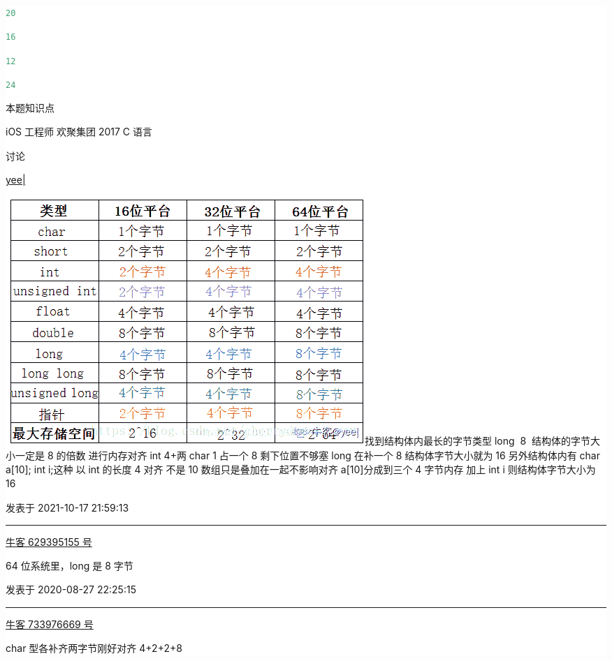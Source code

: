 ```cpp
20
```

```cpp
16
```

```cpp
12
```

```cpp
24
```

本题知识点

iOS 工程师 欢聚集团 2017 C 语言

讨论

[yee|](https://www.nowcoder.com/profile/164263137)

![](img/7eea0ef1a951148e8b7fb5a17e186bcd.png)找到结构体内最长的字节类型 long  8  结构体的字节大小一定是 8 的倍数 进行内存对齐 int 4+两 char 1 占一个 8 剩下位置不够塞 long 在补一个 8 结构体字节大小就为 16 另外结构体内有 char a[10]; int i;这种 以 int 的长度 4 对齐 不是 10 数组只是叠加在一起不影响对齐 a[10]分成到三个 4 字节内存 加上 int i 则结构体字节大小为 16

发表于 2021-10-17 21:59:13

* * *

[牛客 629395155 号](https://www.nowcoder.com/profile/629395155)

64 位系统里，long 是 8 字节

发表于 2020-08-27 22:25:15

* * *

[牛客 733976669 号](https://www.nowcoder.com/profile/733976669)

char 型各补齐两字节刚好对齐 4+2+2+8
